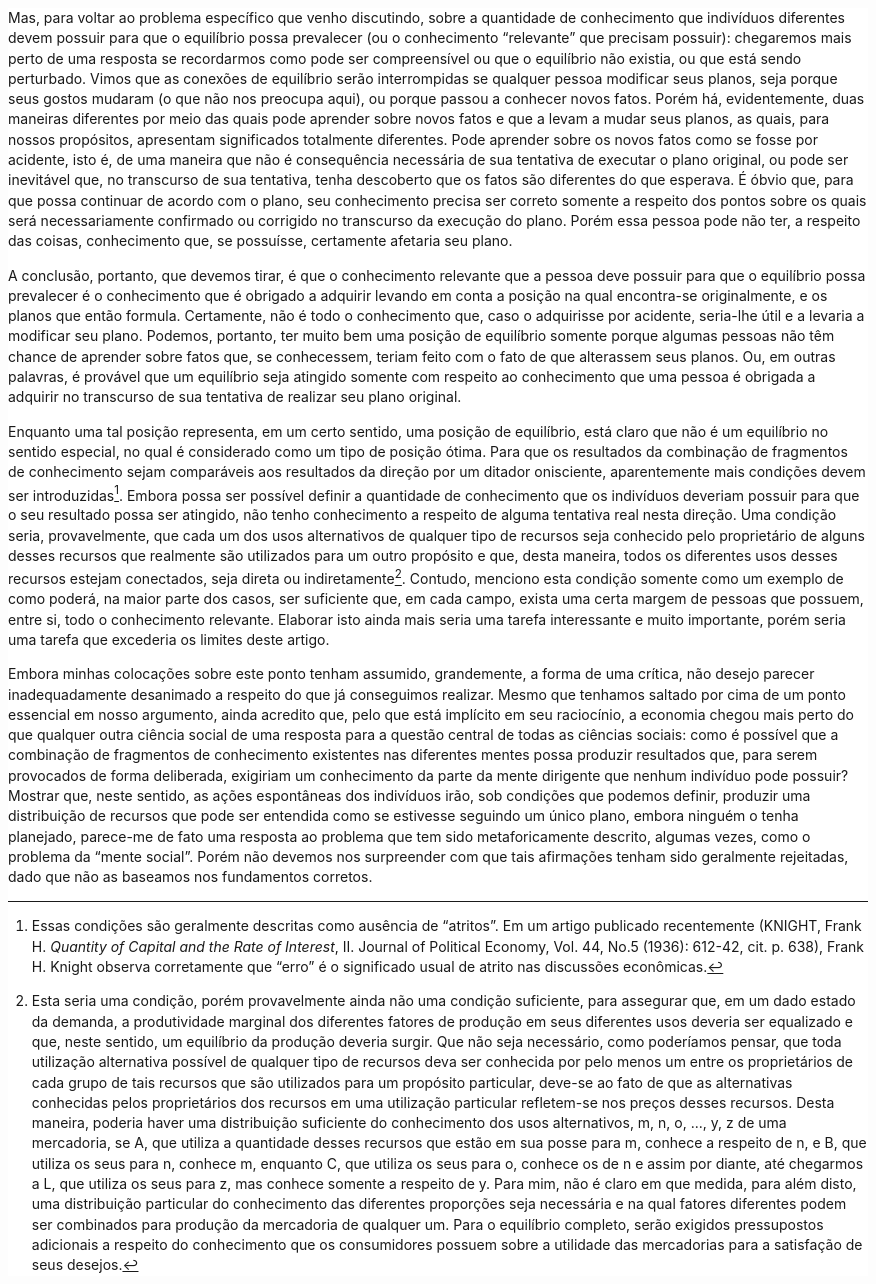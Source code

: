 Mas, para voltar ao problema específico que venho discutindo, sobre a quantidade de conhecimento que indivíduos diferentes devem possuir para que o equilíbrio possa prevalecer (ou o conhecimento “relevante” que precisam possuir): chegaremos mais perto de uma resposta se recordarmos como pode ser compreensível ou que o equilíbrio não existia, ou que está sendo perturbado. Vimos que as conexões de equilíbrio serão interrompidas se qualquer pessoa modificar seus planos, seja porque seus gostos mudaram (o que não nos preocupa aqui), ou porque passou a conhecer novos fatos. Porém há, evidentemente, duas maneiras diferentes por meio das quais pode aprender sobre novos fatos e que a levam a mudar seus planos, as quais, para nossos propósitos, apresentam significados totalmente diferentes. Pode aprender sobre os novos fatos como se fosse por acidente, isto é, de uma maneira que não é consequência necessária de sua tentativa de executar o plano original, ou pode ser inevitável que, no transcurso de sua tentativa, tenha descoberto que os fatos são diferentes do que esperava. É óbvio que, para que possa continuar de acordo com o plano, seu conhecimento precisa ser correto somente a respeito dos pontos sobre os quais será necessariamente confirmado ou corrigido no transcurso da execução do plano. Porém essa pessoa pode não ter, a respeito das coisas, conhecimento que, se possuísse, certamente afetaria seu plano.

A conclusão, portanto, que devemos tirar, é que o conhecimento relevante que a pessoa deve possuir para que o equilíbrio possa prevalecer é o conhecimento que é obrigado a adquirir levando em conta a posição na qual encontra-se originalmente, e os planos que então formula. Certamente, não é todo o conhecimento que, caso o adquirisse por acidente, seria-lhe útil e a levaria a modificar seu plano. Podemos, portanto, ter muito bem uma posição de equilíbrio somente porque algumas pessoas não têm chance de aprender sobre fatos que, se conhecessem, teriam feito com o fato de que alterassem seus planos. Ou, em outras palavras, é provável que um equilíbrio seja atingido somente com respeito ao conhecimento que uma pessoa é obrigada a adquirir no transcurso de sua tentativa de realizar seu plano original.

Enquanto uma tal posição representa, em um certo sentido, uma posição de equilíbrio, está claro que não é um equilíbrio no sentido especial, no qual é considerado como um tipo de posição ótima. Para que os resultados da combinação de fragmentos de conhecimento sejam comparáveis aos resultados da direção por um ditador onisciente, aparentemente mais condições devem ser introduzidas[^19]. Embora possa ser possível definir a quantidade de conhecimento que os indivíduos deveriam possuir para que o seu resultado possa ser atingido, não tenho conhecimento a respeito de alguma tentativa real nesta direção. Uma condição seria, provavelmente, que cada um dos usos alternativos de qualquer tipo de recursos seja conhecido pelo proprietário de alguns desses recursos que realmente são utilizados para um outro propósito e que, desta maneira, todos os diferentes usos desses recursos estejam conectados, seja direta ou indiretamente[^20]. Contudo, menciono esta condição somente como um exemplo de como poderá, na maior parte dos casos, ser suficiente que, em cada campo, exista uma certa margem de pessoas que possuem, entre si, todo o conhecimento relevante. Elaborar isto ainda mais seria uma tarefa interessante e muito importante, porém seria uma tarefa que excederia os limites deste artigo.

Embora minhas colocações sobre este ponto tenham assumido, grandemente, a forma de uma crítica, não desejo parecer inadequadamente desanimado a respeito do que já conseguimos realizar. Mesmo que tenhamos saltado por cima de um ponto essencial em nosso argumento, ainda acredito que, pelo que está implícito em seu raciocínio, a economia chegou mais perto do que qualquer outra ciência social de uma resposta para a questão central de todas as ciências sociais: como é possível que a combinação de fragmentos de conhecimento existentes nas diferentes mentes possa produzir resultados que, para serem provocados de forma deliberada, exigiriam um conhecimento da parte da mente dirigente que nenhum indivíduo pode possuir? Mostrar que, neste sentido, as ações espontâneas dos indivíduos irão, sob condições que podemos definir, produzir uma distribuição de recursos que pode ser entendida como se estivesse seguindo um único plano, embora ninguém o tenha planejado, parece-me de fato uma resposta ao problema que tem sido metaforicamente descrito, algumas vezes, como o problema da “mente social”. Porém não devemos nos surpreender com que tais afirmações tenham sido geralmente rejeitadas, dado que não as baseamos nos fundamentos corretos.


[^1]: Ou, mais propriamente, falsificação (cf. POPPER, K. R. Logik der Forschung. Wien: Springer, 1935. Passim).
[^2]: Uma exposição panorâmica mais completa do processo por meio do qual a importância das antecipações foi gradualmente introduzida na análise econômica provavelmente teria que começar com FISHER, Irving, _Appreciation and Interest_. New Haven, 1896.
[^3]: A este respeito, ver: MISES, Ludwig von. _Grundprobleme der Nationalökonomie_. Jena: Fischer, 1933. p. 22ff, 160ff.
[^4]: Estou há muito tempo surpreso a respeito de por que, ao menos no que é de meu conhecimento, não têm havido tentativas sistemáticas na Sociologia para analisar relações sociais em termos de correspondência e não correspondência, ou compatibilidade e não compatibilidade de objetivos e desejos individuais.
[^5]: Ver o artigo do autor: HAYEK, F. A. _The Maintenance of Capital_. Economica (New Series), Vol. 2, No. 7 (Aug. 1935): 241-276. p. 265. Reimpresso em: HAYEK, F. A. _Profits, Interest, and Investment, and Other Essays on the Theory of Industrial Fluctuations_. London: Routledge, 1939.
[^6]: Esta separação entre o conceito de equilíbrio e o de estado estacionário parece-me não ser mais que o resultado necessário de um processo que está em andamento há bastante tempo. Na atualidade, é sentimento geral que essa associação entre os dois conceitos não é essencial, mas sim deve-se unicamente a razões históricas. Se a separação completa ainda não foi levada a cabo, isso aparentemente ocorre só porque ainda não foi sugerida nenhuma definição alternativa de estado de equilíbrio que possibilite exprimir, em uma forma geral, aquelas proposições da análise de equilíbrio que são essencialmente independentes do conceito de um estado estacionário. Contudo, é evidente que a maioria das proposições da análise de equilíbrio não deveriam ser aplicáveis somente àquele estado estacionário que provavelmente jamais será alcançado. O processo de separação parece ter começado com Marshall e sua distinção entre equilíbrios de longo e curto prazo. Ver, por exemplo, declarações tais como esta: “Pois a natureza do próprio equilíbrio, e a das causas pelas quais é determinado, dependem da duração do período sobre o qual considera-se que o mercado se estende” (MARSHALL, Alfred. _Principles of Economics: An Introductory,_ Volume. 7th ed. London: Macmillan, 1916. I, 330). A ideia de um estado de equilíbrio que não era um estado estacionário já estava inerente em meu trabalho: HAYEK, F. A. _Das intertemporale Gleichgewichtssystem der Preise und die Bewegungen des “Geldwertes”_. Weltwirtschaftliches Archiv, Vol. 28 (1928): 33-76; e é, claramente, essencial, se desejamos utilizar o aparato do equilíbrio para explicar qualquer um dos fenômenos relacionados ao “investimento”. A respeito da totalidade do assunto, bastante informação histórica pode ser encontrada em SCHAMS, Ewald. _Komparative-Statik. Zeitschrift fur Nationalokonomie_, Vol. 2, No. 1 (1931): 27-61. Ver também KNIGHT, Frank H. _The Ethics of Competition_. London: G. Allen & Unwin, 1935. p. 175n.; e, para mais desenvolvimentos desde a primeira publicação deste ensaio, ver o Capítulo 2 de HAYEK, F. A. _The Pure Theory of Capital_. London: Routledge & K. Paul, 1941.
[^7]: Ver, em particular, MORGENSTERN, Oskar. _Vollkommene Voraussicht und wirtschaftliches._ Gleichgewicht. Zeitschrift für Nationalökonomie_,_ Vol. 6, No. 3 (1935): 337-357, cit. p. 3.
[^8]: Um outro exemplo, de importância mais geral, seria, obviamente, a correspondência entre “investimento” e “poupança” no sentido da proporção (em termos do custo relativo) na qual empreendedores proporcionam os bens dos produtores e os bens dos consumidores em uma data específica, e a proporção na qual os consumidores em gerão irão, nessa data, distribuir seus recursos entre os bens dos produtores e os bens dos consumidores (ver meus ensaios _Price Expectations, Monetary Disturbances, and Malinvestment_ \[1933\], reimpresso em: HAYEK. _Profits, Interest, and Investment_, p. 135-56, e _The Maintenance of Capital_, no mesmo volume, p. 83-134). A este respeito, pode ser pertinente mencionar que, no transcurso de investigações no mesmo campo, que levaram o presente autor a realizar essas especulações, as da teoria das crises, o grande sociólogo francês G. Tarde enfatizou a “_contradiction de croyances_” ou a “_contradiction de jugements_” ou “_contradictions de esperances_” como a causa principal desses fenômenos (TARDE, Gabriel de. _Psychologie Économique_. Paris: F. Alcan, 1902. II, 128-29; ver também PINKUS, Norbert Naphtali. _Das Problem des Normalen in der Nationalökonomie: Beitrag zur Erforschung der Störungen im Wirtschaftsleben_. Leipzig: Duncker & Humblot, 1906. p. 252 e p. 275).
[^9]: É uma questão interessante, porém que não posso discutir aqui, se, para que possamos falar de equilíbrio, cada indivíduo único precise estar certo, ou se não seria suficiente que, em consequência de uma compensação dos erros em diferentes direções, as quantidades das diferentes mercadorias que entram no mercado seriam as mesmas do caso em que todos os indivíduos estivessem certos. Parece-me que o equilíbrio, em um sentido estrito, exigiria que a primeira condição fosse satisfeita, porém consigo imaginar que um conceito mais amplo, que exigisse somente a segunda condição, poderia ocasionalmente ser útil. Uma discussão mais completa deste problema deve necessariamente considerar inteiramente a questão da importância que alguns economistas (inclusive Pareto) dão à lei dos grandes números a este respeito. Sobre o ponto geral, ver ROSENSTEIN-RODAN, P. N. _The Coordination of the General Theories of Money and Price_. Economica, Vol. 3 (1936): 257-80.
[^10]: Ou a concordância entre os dados subjetivos dos diferentes indivíduos, tendo em conta que, dado o caráter tautológico da Pura Lógica da Escolha, os “planos individuais” e os “dados subjetivos” podem ser utilizados de forma intercambiável.
[^11]: Isto parece estar implicitamente admitido, embora dificilmente reconhecido de maneira consciente, quando em tempos recentes é frequentemente enfatizado que a análise de equilíbrio descreve somente as condições do equilíbrio, sem tentar derivar a posição do equilíbrio a partir dos dados. A análise de equilíbrio neste sentido seria, obviamente, pura lógica, e não conteria asserções sobre o mundo real.
[^12]: A distinção desenvolvida aqui pode ajudar a resolver a antiga disputa entre economistas e sociólogos sobre o papel que os “tipos ideais” desempenham na forma de pensar da teoria econômica. Sociólogos costumavam enfatizar que o procedimento usual da teoria econômica envolvia o pressuposto de tipos ideais específicos, enquanto os teóricos da economia apontavam que seu raciocínio era de tal generalidade que não precisavam utilizar quaisquer “tipos ideais”. A verdade parece ser que, dentro do campo da Pura Lógica da Escolha, no qual o economista estava grandemente interessado, estava correto em sua afirmação mas que, tão logo quanto quisesse utilizá-la para explicar um processo social, precisaria utilizar “tipos ideais” de uma espécie ou outra.
[^13]: Os economistas mais antigos eram frequentemente mais explícitos a respeito deste ponto do que seus sucessores. Ver, por exemplo, Adam Smith: “Entretanto, para que esta igualdade \[de salários\] possa ocorrer com a totalidade de suas vantagens e desvantagens, três coisas são necessárias mesmo onde há perfeita liberdade. Primeiro, o emprego deve ser bem conhecido e a vizinhança estabelecida há muito tempo \[...\]” (SMITH, Adam. _An Inquiry into the Nature and Causes of the Wealth of Nations_. New York: The Modern Library, 1937. I, p. 116). Ou David Ricardo: “Não seria resposta, para mim, dizer que os homens são ignorantes a respeito das melhores e mais baratas formas de conduzir seus negócios e pagar suas dívidas, pois isto é uma questão de fato, não de ciência, e poderia ser utilizada como argumento contrário a quase toda proposição na Economia Política” (RICARDO, David. _Letters of David Ricardo to Thomas Robert Malthus_, 1810-1823. Oxford: Clarendon Press, 1887. October 22, 1811, p. 18).
[^14]: Ver KALDOR, N. _A Classificatory Note on the Determinateness of Equilibrium_. Review of Economic Studies, Vol. I, No. 2 (1934): 122-36. p. 123.
[^15]: Idem. Passim.
[^16]: Cf. MISES, Ludwig von. _Die Gemeinwirtschaft: Untersuchungen über den Sozialismus_. Jena: G. Fischer, 1932. p. 96: “A distribuição do poder de disposição sobre os bens econômicos da economia social, que distribui o trabalho para muitos indivíduos, causa uma espécie de divisão mental do trabalho, sem a qual a contabilidade de produção e a economia não seriam possíveis".
[^17]: Conhecimento, neste sentido, é mais do que costuma descrever-se como habilidade, e a divisão de conhecimento sobre a qual estamos falando refere-se a mais do que se entende por divisão do trabalho. Para colocar brevemente, “habilidade” refere-se somente ao conhecimento que uma pessoa utiliza em seu ofício, enquanto o outro conhecimento, a respeito do qual devemos saber alguma coisa para sermos capazes de dizer qualquer coisa que seja sobre os processos na sociedade, é o conhecimento das possibilidades alternativas de ação das quais essa pessoa não faz uso direto. Pode ser acrescentado que o conhecimento, no sentido no qual o termo é empregado aqui, é idêntico à previsão somente no sentido em que todo conhecimento é capacidade de prever.
[^18]: Que todas as proposições da teoria econômica refiram-se a coisas que são definidas em termos das atitudes humanas com respeito a elas, isto é, que o “doce” sobre o qual a teoria econômica pode falar ocasionalmente seja definido não por suas qualidades “objetivas”, mas sim pelo fato de que as pessoas acreditam que servirá a algumas de suas necessidades é, de certo modo, a origem de toda sorte de dificuldades e confusões, particularmente em relação com o problema da “verificação”. É também, claramente, a este respeito, que o contraste entre a ciência social interpretativa (_Verstehen_) e a abordagem behaviorista torna-se tão evidente. Não estou certo de que os behavioristas nas ciências sociais estejam completamente cientes do quanto da abordagem tradicional teriam que abandonar se quisessem ser consistentes, ou se desejariam consistentemente aderir a ela caso estivessem cientes disto. Isto, por exemplo, implicaria que proposições da teoria da moeda teriam que referir-se exclusivamente a, digamos, “discos de metal que possuem uma certa estampa”, ou algum objeto ou grupo de objetos definido fisicamente de forma similar.
[^19]: Essas condições são geralmente descritas como ausência de “atritos”. Em um artigo publicado recentemente (KNIGHT, Frank H. _Quantity of Capital and the Rate of Interest_, II. Journal of Political Economy, Vol. 44, No.5 (1936): 612-42, cit. p. 638), Frank H. Knight observa corretamente que “erro” é o significado usual de atrito nas discussões econômicas.
[^20]: Esta seria uma condição, porém provavelmente ainda não uma condição suficiente, para assegurar que, em um dado estado da demanda, a produtividade marginal dos diferentes fatores de produção em seus diferentes usos deveria ser equalizado e que, neste sentido, um equilíbrio da produção deveria surgir. Que não seja necessário, como poderíamos pensar, que toda utilização alternativa possível de qualquer tipo de recursos deva ser conhecida por pelo menos um entre os proprietários de cada grupo de tais recursos que são utilizados para um propósito particular, deve-se ao fato de que as alternativas conhecidas pelos proprietários dos recursos em uma utilização particular refletem-se nos preços desses recursos. Desta maneira, poderia haver uma distribuição suficiente do conhecimento dos usos alternativos, m, n, o, ..., y, z de uma mercadoria, se A, que utiliza a quantidade desses recursos que estão em sua posse para m, conhece a respeito de n, e B, que utiliza os seus para n, conhece m, enquanto C, que utiliza os seus para o, conhece os de n e assim por diante, até chegarmos a L, que utiliza os seus para z, mas conhece somente a respeito de y. Para mim, não é claro em que medida, para além disto, uma distribuição particular do conhecimento das diferentes proporções seja necessária e na qual fatores diferentes podem ser combinados para produção da mercadoria de qualquer um. Para o equilíbrio completo, serão exigidos pressupostos adicionais a respeito do conhecimento que os consumidores possuem sobre a utilidade das mercadorias para a satisfação de seus desejos.